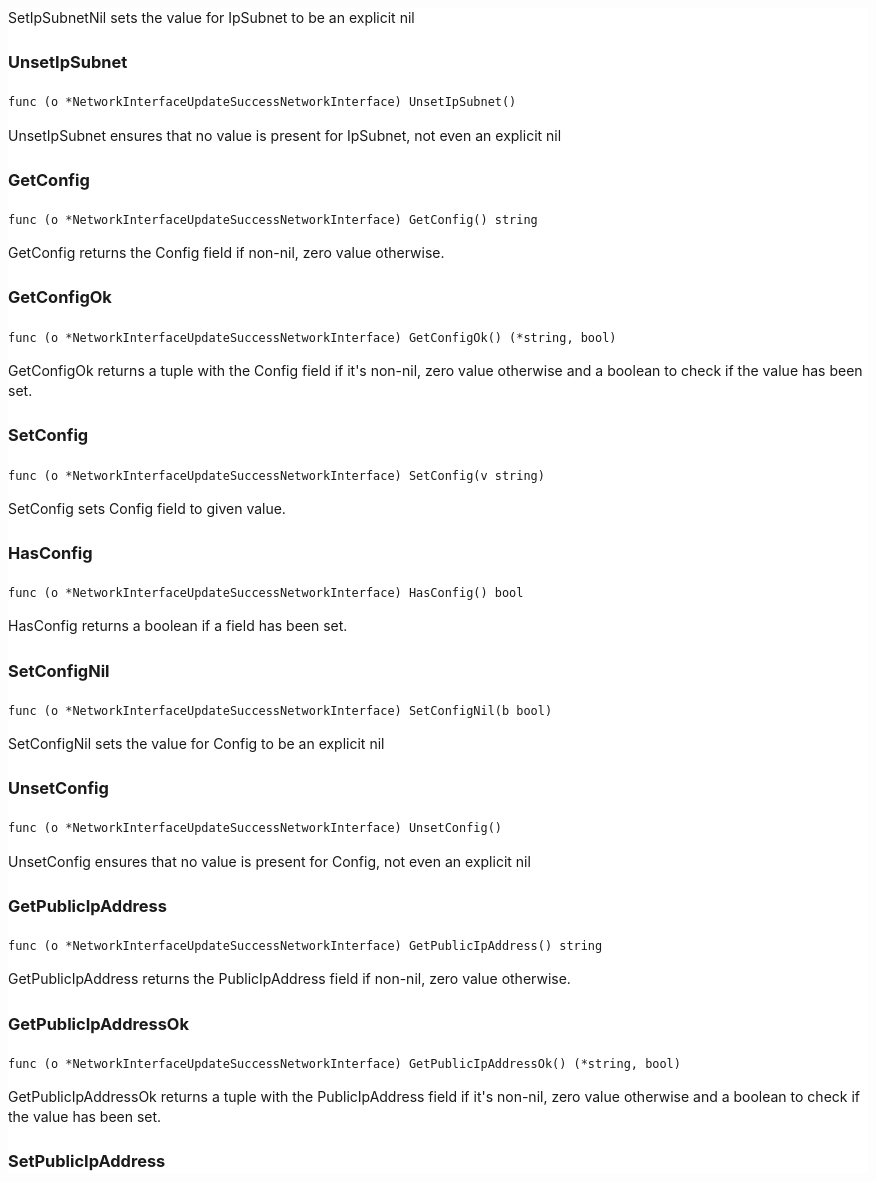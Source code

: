  SetIpSubnetNil sets the value for IpSubnet to be an explicit nil

### UnsetIpSubnet
`func (o *NetworkInterfaceUpdateSuccessNetworkInterface) UnsetIpSubnet()`

UnsetIpSubnet ensures that no value is present for IpSubnet, not even an explicit nil
### GetConfig

`func (o *NetworkInterfaceUpdateSuccessNetworkInterface) GetConfig() string`

GetConfig returns the Config field if non-nil, zero value otherwise.

### GetConfigOk

`func (o *NetworkInterfaceUpdateSuccessNetworkInterface) GetConfigOk() (*string, bool)`

GetConfigOk returns a tuple with the Config field if it's non-nil, zero value otherwise
and a boolean to check if the value has been set.

### SetConfig

`func (o *NetworkInterfaceUpdateSuccessNetworkInterface) SetConfig(v string)`

SetConfig sets Config field to given value.

### HasConfig

`func (o *NetworkInterfaceUpdateSuccessNetworkInterface) HasConfig() bool`

HasConfig returns a boolean if a field has been set.

### SetConfigNil

`func (o *NetworkInterfaceUpdateSuccessNetworkInterface) SetConfigNil(b bool)`

 SetConfigNil sets the value for Config to be an explicit nil

### UnsetConfig
`func (o *NetworkInterfaceUpdateSuccessNetworkInterface) UnsetConfig()`

UnsetConfig ensures that no value is present for Config, not even an explicit nil
### GetPublicIpAddress

`func (o *NetworkInterfaceUpdateSuccessNetworkInterface) GetPublicIpAddress() string`

GetPublicIpAddress returns the PublicIpAddress field if non-nil, zero value otherwise.

### GetPublicIpAddressOk

`func (o *NetworkInterfaceUpdateSuccessNetworkInterface) GetPublicIpAddressOk() (*string, bool)`

GetPublicIpAddressOk returns a tuple with the PublicIpAddress field if it's non-nil, zero value otherwise
and a boolean to check if the value has been set.

### SetPublicIpAddress
